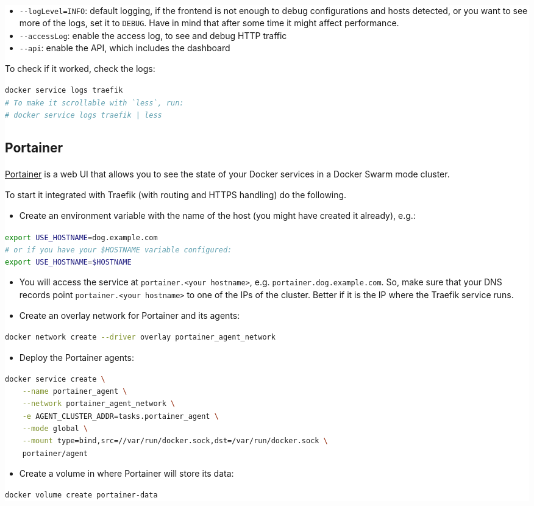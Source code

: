 * `--logLevel=INFO`: default logging, if the frontend is not enough to debug configurations and hosts detected, or you want to see more of the logs, set it to `DEBUG`. Have in mind that after some time it might affect performance.
* `--accessLog`: enable the access log, to see and debug HTTP traffic
* `--api`: enable the API, which includes the dashboard


To check if it worked, check the logs:

```bash
docker service logs traefik
# To make it scrollable with `less`, run:
# docker service logs traefik | less
```


## Portainer

[Portainer](https://github.com/portainer/portainer) is a web UI that allows you to see the state of your Docker services in a Docker Swarm mode cluster.

To start it integrated with Traefik (with routing and HTTPS handling) do the following.

* Create an environment variable with the name of the host (you might have created it already), e.g.:

```bash
export USE_HOSTNAME=dog.example.com
# or if you have your $HOSTNAME variable configured:
export USE_HOSTNAME=$HOSTNAME
```

* You will access the service at `portainer.<your hostname>`, e.g. `portainer.dog.example.com`. So, make sure that your DNS records point `portainer.<your hostname>` to one of the IPs of the cluster. Better if it is the IP where the Traefik service runs.

* Create an overlay network for Portainer and its agents:

```bash
docker network create --driver overlay portainer_agent_network
```

* Deploy the Portainer agents:

```bash
docker service create \
    --name portainer_agent \
    --network portainer_agent_network \
    -e AGENT_CLUSTER_ADDR=tasks.portainer_agent \
    --mode global \
    --mount type=bind,src=//var/run/docker.sock,dst=/var/run/docker.sock \
    portainer/agent
```

* Create a volume in where Portainer will store its data:

```bash
docker volume create portainer-data
```
